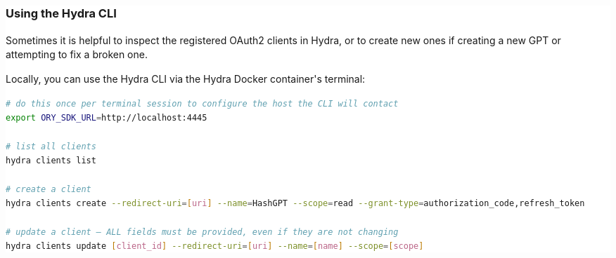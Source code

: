 ### Using the Hydra CLI

Sometimes it is helpful to inspect the registered OAuth2 clients in Hydra, or to create new ones if creating a new GPT or attempting to fix a broken one.

Locally, you can use the Hydra CLI via the Hydra Docker container's terminal:

```bash
# do this once per terminal session to configure the host the CLI will contact
export ORY_SDK_URL=http://localhost:4445

# list all clients
hydra clients list

# create a client
hydra clients create --redirect-uri=[uri] --name=HashGPT --scope=read --grant-type=authorization_code,refresh_token

# update a client – ALL fields must be provided, even if they are not changing
hydra clients update [client_id] --redirect-uri=[uri] --name=[name] --scope=[scope]
```
